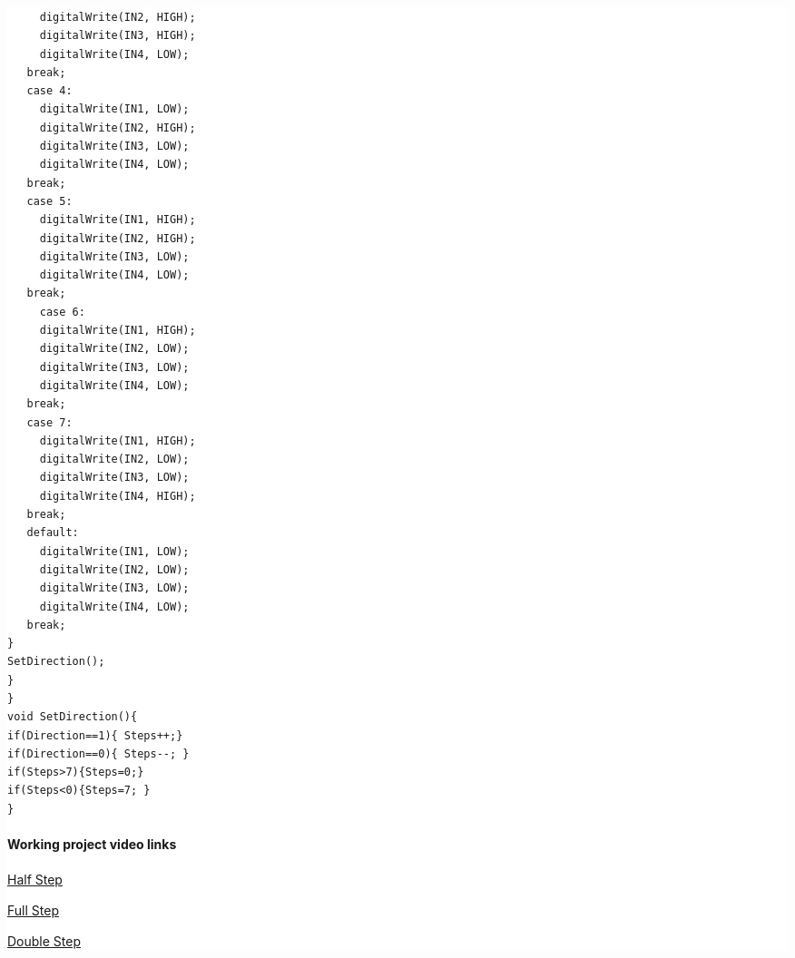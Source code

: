 ```
     digitalWrite(IN2, HIGH);
     digitalWrite(IN3, HIGH);
     digitalWrite(IN4, LOW);
   break; 
   case 4:
     digitalWrite(IN1, LOW); 
     digitalWrite(IN2, HIGH);
     digitalWrite(IN3, LOW);
     digitalWrite(IN4, LOW);
   break; 
   case 5:
     digitalWrite(IN1, HIGH); 
     digitalWrite(IN2, HIGH);
     digitalWrite(IN3, LOW);
     digitalWrite(IN4, LOW);
   break; 
     case 6:
     digitalWrite(IN1, HIGH); 
     digitalWrite(IN2, LOW);
     digitalWrite(IN3, LOW);
     digitalWrite(IN4, LOW);
   break; 
   case 7:
     digitalWrite(IN1, HIGH); 
     digitalWrite(IN2, LOW);
     digitalWrite(IN3, LOW);
     digitalWrite(IN4, HIGH);
   break; 
   default:
     digitalWrite(IN1, LOW); 
     digitalWrite(IN2, LOW);
     digitalWrite(IN3, LOW);
     digitalWrite(IN4, LOW);
   break; 
}
SetDirection();
}
} 
void SetDirection(){
if(Direction==1){ Steps++;}
if(Direction==0){ Steps--; }
if(Steps>7){Steps=0;}
if(Steps<0){Steps=7; }
}
```
#### **Working project video links**
[Half Step](https://www.youtube.com/watch?v=-ckDqysjml4)

[Full Step](https://www.youtube.com/watch?v=CZA4ggSR-9A)

[Double Step](https://www.youtube.com/watch?v=aJS108vwhho)
